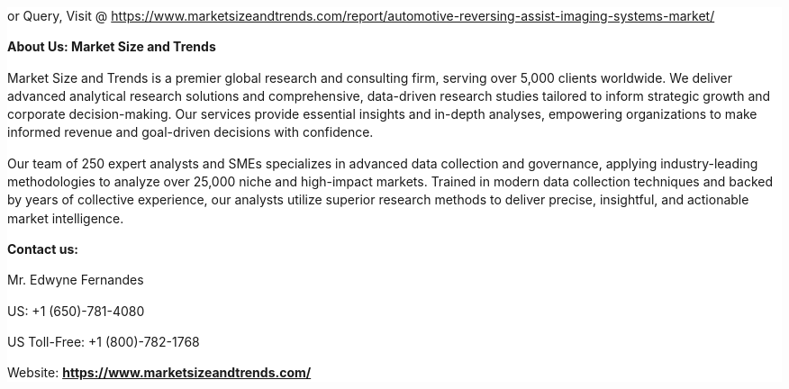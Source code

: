 or Query, Visit @ <a href="https://www.marketsizeandtrends.com/report/automotive-reversing-assist-imaging-systems-market/">https://www.marketsizeandtrends.com/report/automotive-reversing-assist-imaging-systems-market/</a></strong></p><p><strong>About Us: Market Size and Trends</strong></p><p>Market Size and Trends is a premier global research and consulting firm, serving over 5,000 clients worldwide. We deliver advanced analytical research solutions and comprehensive, data-driven research studies tailored to inform strategic growth and corporate decision-making. Our services provide essential insights and in-depth analyses, empowering organizations to make informed revenue and goal-driven decisions with confidence.</p><p>Our team of 250 expert analysts and SMEs specializes in advanced data collection and governance, applying industry-leading methodologies to analyze over 25,000 niche and high-impact markets. Trained in modern data collection techniques and backed by years of collective experience, our analysts utilize superior research methods to deliver precise, insightful, and actionable market intelligence.</p><p><strong>Contact us:</strong></p><p>Mr. Edwyne Fernandes</p><p>US: +1 (650)-781-4080</p><p>US Toll-Free: +1 (800)-782-1768</p><p>Website: <strong><a href="https://www.marketsizeandtrends.com/">https://www.marketsizeandtrends.com/</a></strong></p>
